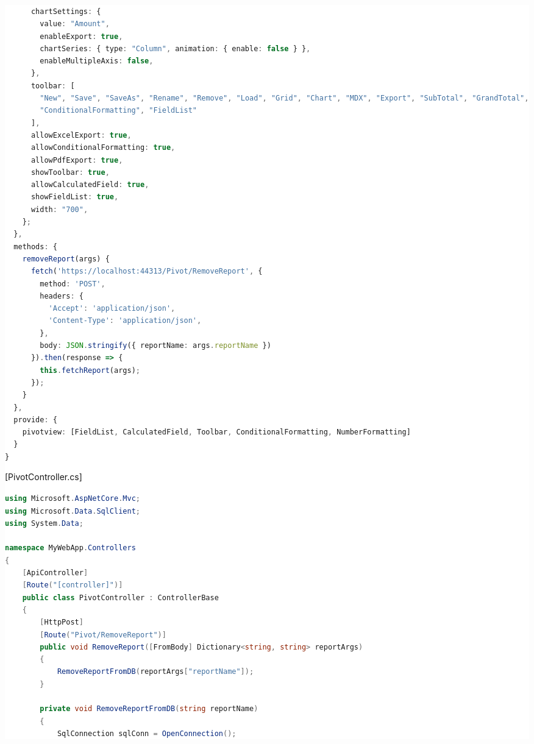 ```typescript
      chartSettings: {
        value: "Amount",
        enableExport: true,
        chartSeries: { type: "Column", animation: { enable: false } },
        enableMultipleAxis: false,
      },
      toolbar: [
        "New", "Save", "SaveAs", "Rename", "Remove", "Load", "Grid", "Chart", "MDX", "Export", "SubTotal", "GrandTotal",
        "ConditionalFormatting", "FieldList"
      ],
      allowExcelExport: true,
      allowConditionalFormatting: true,
      allowPdfExport: true,
      showToolbar: true,
      allowCalculatedField: true,
      showFieldList: true,
      width: "700",
    };
  },
  methods: {
    removeReport(args) {
      fetch('https://localhost:44313/Pivot/RemoveReport', {
        method: 'POST',
        headers: {
          'Accept': 'application/json',
          'Content-Type': 'application/json',
        },
        body: JSON.stringify({ reportName: args.reportName })
      }).then(response => {
        this.fetchReport(args);
      });
    }
  },
  provide: {
    pivotview: [FieldList, CalculatedField, Toolbar, ConditionalFormatting, NumberFormatting]
  }
}

```

[PivotController.cs]

```csharp
using Microsoft.AspNetCore.Mvc;
using Microsoft.Data.SqlClient;
using System.Data;

namespace MyWebApp.Controllers
{
    [ApiController]
    [Route("[controller]")]
    public class PivotController : ControllerBase
    {
        [HttpPost]
        [Route("Pivot/RemoveReport")]
        public void RemoveReport([FromBody] Dictionary<string, string> reportArgs)
        {
            RemoveReportFromDB(reportArgs["reportName"]);
        }

        private void RemoveReportFromDB(string reportName)
        {
            SqlConnection sqlConn = OpenConnection();
```